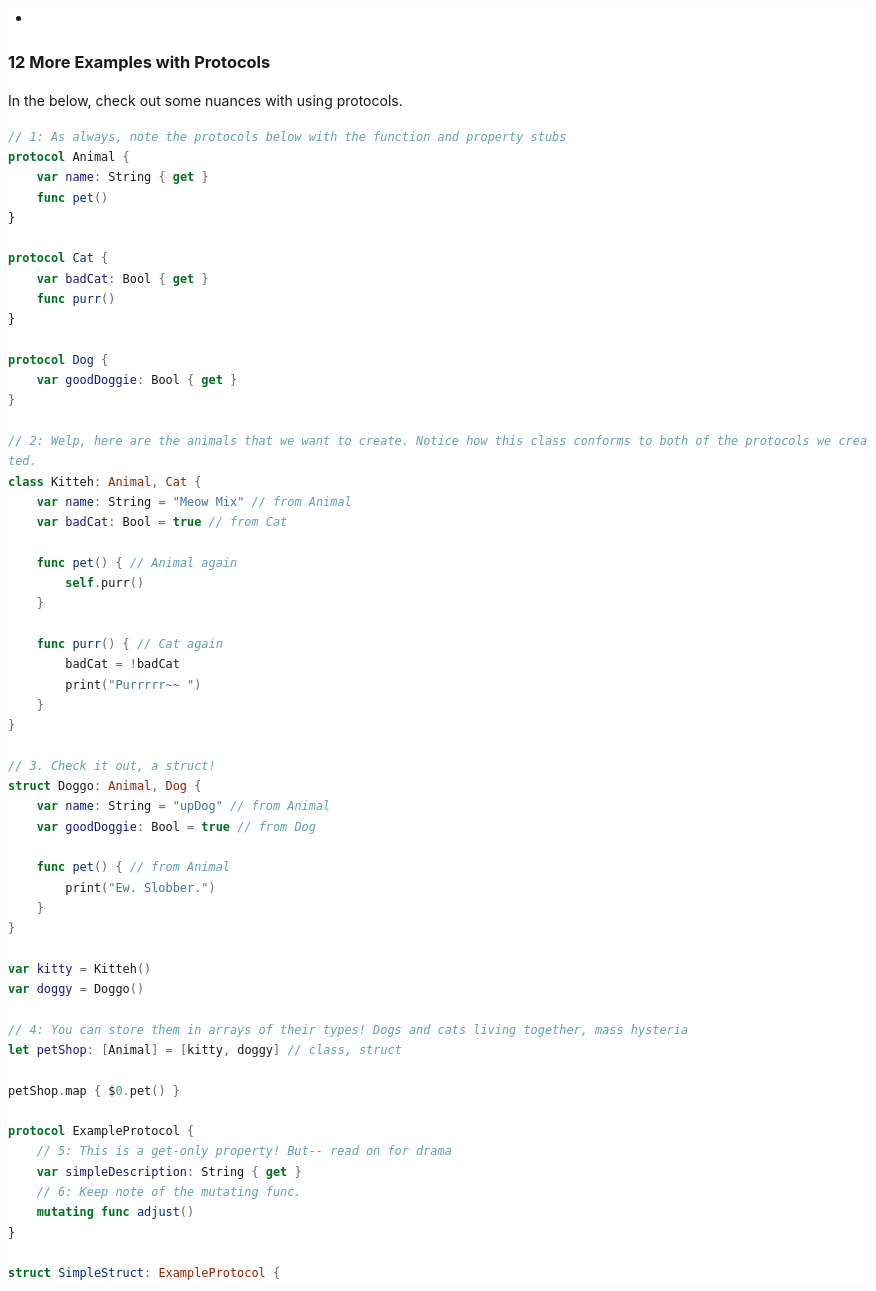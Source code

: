 

-
### 12 More Examples with Protocols

In the below, check out some nuances with using protocols.

```swift
// 1: As always, note the protocols below with the function and property stubs
protocol Animal {
    var name: String { get }
    func pet()
}

protocol Cat {
    var badCat: Bool { get }
    func purr()
}

protocol Dog {
    var goodDoggie: Bool { get }
}

// 2: Welp, here are the animals that we want to create. Notice how this class conforms to both of the protocols we created.
class Kitteh: Animal, Cat {
    var name: String = "Meow Mix" // from Animal
    var badCat: Bool = true // from Cat

    func pet() { // Animal again
        self.purr()
    }

    func purr() { // Cat again
        badCat = !badCat
        print("Purrrrr~~ ")
    }
}

// 3. Check it out, a struct!
struct Doggo: Animal, Dog {
    var name: String = "upDog" // from Animal
    var goodDoggie: Bool = true // from Dog

    func pet() { // from Animal
        print("Ew. Slobber.")
    }
}

var kitty = Kitteh()
var doggy = Doggo()

// 4: You can store them in arrays of their types! Dogs and cats living together, mass hysteria
let petShop: [Animal] = [kitty, doggy] // class, struct

petShop.map { $0.pet() }

protocol ExampleProtocol {
    // 5: This is a get-only property! But-- read on for drama
    var simpleDescription: String { get }
    // 6: Keep note of the mutating func.
    mutating func adjust()
}

struct SimpleStruct: ExampleProtocol {
```